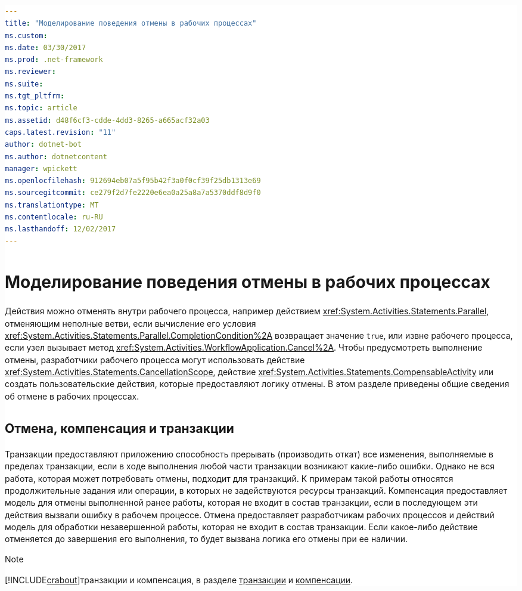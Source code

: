 ```yaml
---
title: "Моделирование поведения отмены в рабочих процессах"
ms.custom: 
ms.date: 03/30/2017
ms.prod: .net-framework
ms.reviewer: 
ms.suite: 
ms.tgt_pltfrm: 
ms.topic: article
ms.assetid: d48f6cf3-cdde-4dd3-8265-a665acf32a03
caps.latest.revision: "11"
author: dotnet-bot
ms.author: dotnetcontent
manager: wpickett
ms.openlocfilehash: 912694eb07a5f95b42f3a0f0cf39f25db1313e69
ms.sourcegitcommit: ce279f2d7fe2220e6ea0a25a8a7a5370ddf8d9f0
ms.translationtype: MT
ms.contentlocale: ru-RU
ms.lasthandoff: 12/02/2017
---
```

# <a name="modeling-cancellation-behavior-in-workflows"></a>Моделирование поведения отмены в рабочих процессах
Действия можно отменять внутри рабочего процесса, например действием <xref:System.Activities.Statements.Parallel>, отменяющим неполные ветви, если вычисление его условия <xref:System.Activities.Statements.Parallel.CompletionCondition%2A> возвращает значение `true`, или извне рабочего процесса, если узел вызывает метод <xref:System.Activities.WorkflowApplication.Cancel%2A>. Чтобы предусмотреть выполнение отмены, разработчики рабочего процесса могут использовать действие <xref:System.Activities.Statements.CancellationScope>, действие <xref:System.Activities.Statements.CompensableActivity> или создать пользовательские действия, которые предоставляют логику отмены. В этом разделе приведены общие сведения об отмене в рабочих процессах.  
  
## <a name="cancellation-compensation-and-transactions"></a>Отмена, компенсация и транзакции  
 Транзакции предоставляют приложению способность прерывать (производить откат) все изменения, выполняемые в пределах транзакции, если в ходе выполнения любой части транзакции возникают какие-либо ошибки. Однако не вся работа, которая может потребовать отмены, подходит для транзакций. К примерам такой работы относятся продолжительные задания или операции, в которых не задействуются ресурсы транзакций. Компенсация предоставляет модель для отмены выполненной ранее работы, которая не входит в состав транзакции, если в последующем эти действия вызвали ошибку в рабочем процессе. Отмена предоставляет разработчикам рабочих процессов и действий модель для обработки незавершенной работы, которая не входит в состав транзакции. Если какое-либо действие отменяется до завершения его выполнения, то будет вызвана логика его отмены при ее наличии.  
  
> [!NOTE]
>  [!INCLUDE[crabout](../../../includes/crabout-md.md)]транзакции и компенсация, в разделе [транзакции](../../../docs/framework/windows-workflow-foundation/workflow-transactions.md) и [компенсации](../../../docs/framework/windows-workflow-foundation/compensation.md).  
  
